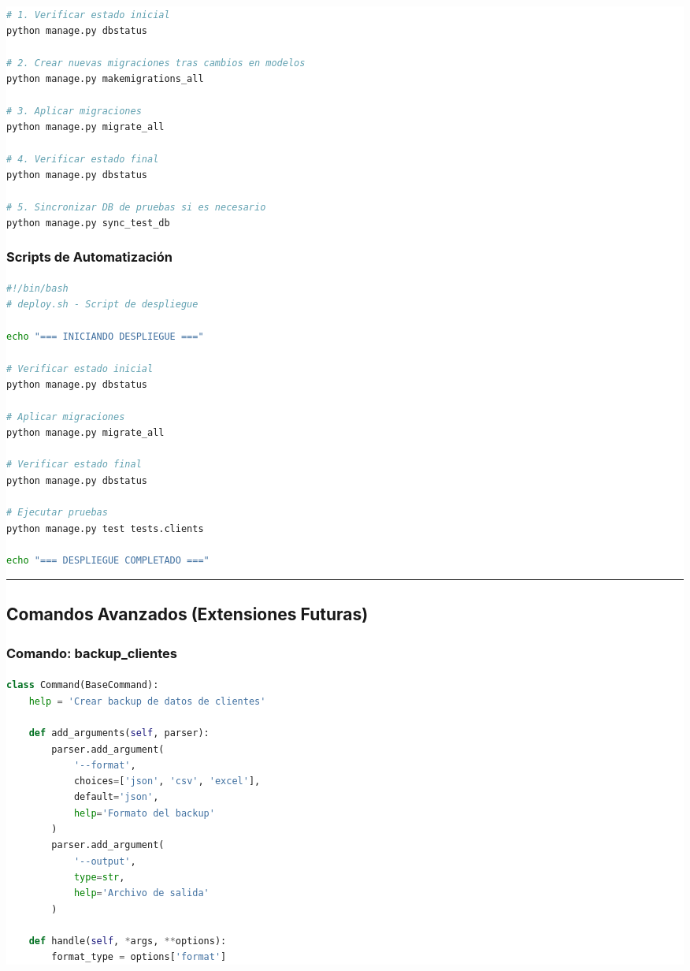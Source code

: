 ```bash
# 1. Verificar estado inicial
python manage.py dbstatus

# 2. Crear nuevas migraciones tras cambios en modelos
python manage.py makemigrations_all

# 3. Aplicar migraciones
python manage.py migrate_all

# 4. Verificar estado final
python manage.py dbstatus

# 5. Sincronizar DB de pruebas si es necesario
python manage.py sync_test_db
```

### Scripts de Automatización

```bash
#!/bin/bash
# deploy.sh - Script de despliegue

echo "=== INICIANDO DESPLIEGUE ==="

# Verificar estado inicial
python manage.py dbstatus

# Aplicar migraciones
python manage.py migrate_all

# Verificar estado final
python manage.py dbstatus

# Ejecutar pruebas
python manage.py test tests.clients

echo "=== DESPLIEGUE COMPLETADO ==="
```

---

## Comandos Avanzados (Extensiones Futuras)

### Comando: backup_clientes

```python
class Command(BaseCommand):
    help = 'Crear backup de datos de clientes'

    def add_arguments(self, parser):
        parser.add_argument(
            '--format',
            choices=['json', 'csv', 'excel'],
            default='json',
            help='Formato del backup'
        )
        parser.add_argument(
            '--output',
            type=str,
            help='Archivo de salida'
        )

    def handle(self, *args, **options):
        format_type = options['format']
```